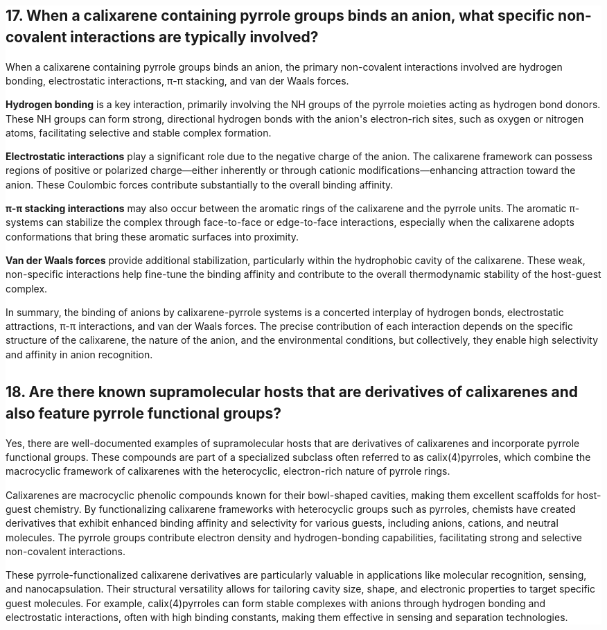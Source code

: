 ## 17. When a calixarene containing pyrrole groups binds an anion, what specific non-covalent interactions are typically involved?

When a calixarene containing pyrrole groups binds an anion, the primary non-covalent interactions involved are hydrogen bonding, electrostatic interactions, π-π stacking, and van der Waals forces. 

**Hydrogen bonding** is a key interaction, primarily involving the NH groups of the pyrrole moieties acting as hydrogen bond donors. These NH groups can form strong, directional hydrogen bonds with the anion's electron-rich sites, such as oxygen or nitrogen atoms, facilitating selective and stable complex formation.

**Electrostatic interactions** play a significant role due to the negative charge of the anion. The calixarene framework can possess regions of positive or polarized charge—either inherently or through cationic modifications—enhancing attraction toward the anion. These Coulombic forces contribute substantially to the overall binding affinity.

**π-π stacking interactions** may also occur between the aromatic rings of the calixarene and the pyrrole units. The aromatic π-systems can stabilize the complex through face-to-face or edge-to-face interactions, especially when the calixarene adopts conformations that bring these aromatic surfaces into proximity.

**Van der Waals forces** provide additional stabilization, particularly within the hydrophobic cavity of the calixarene. These weak, non-specific interactions help fine-tune the binding affinity and contribute to the overall thermodynamic stability of the host-guest complex.

In summary, the binding of anions by calixarene-pyrrole systems is a concerted interplay of hydrogen bonds, electrostatic attractions, π-π interactions, and van der Waals forces. The precise contribution of each interaction depends on the specific structure of the calixarene, the nature of the anion, and the environmental conditions, but collectively, they enable high selectivity and affinity in anion recognition.

## 18. Are there known supramolecular hosts that are derivatives of calixarenes and also feature pyrrole functional groups?

Yes, there are well-documented examples of supramolecular hosts that are derivatives of calixarenes and incorporate pyrrole functional groups. These compounds are part of a specialized subclass often referred to as calix(4)pyrroles, which combine the macrocyclic framework of calixarenes with the heterocyclic, electron-rich nature of pyrrole rings.

Calixarenes are macrocyclic phenolic compounds known for their bowl-shaped cavities, making them excellent scaffolds for host-guest chemistry. By functionalizing calixarene frameworks with heterocyclic groups such as pyrroles, chemists have created derivatives that exhibit enhanced binding affinity and selectivity for various guests, including anions, cations, and neutral molecules. The pyrrole groups contribute electron density and hydrogen-bonding capabilities, facilitating strong and selective non-covalent interactions.

These pyrrole-functionalized calixarene derivatives are particularly valuable in applications like molecular recognition, sensing, and nanocapsulation. Their structural versatility allows for tailoring cavity size, shape, and electronic properties to target specific guest molecules. For example, calix(4)pyrroles can form stable complexes with anions through hydrogen bonding and electrostatic interactions, often with high binding constants, making them effective in sensing and separation technologies.
